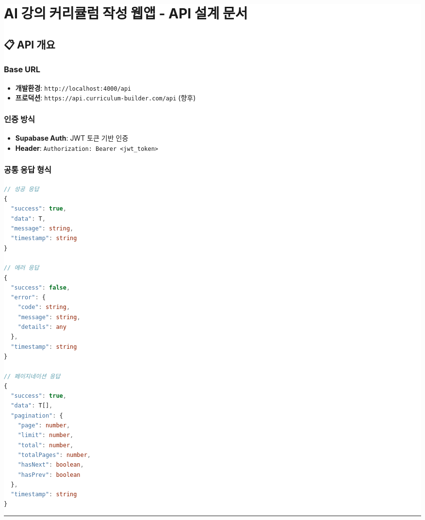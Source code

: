 # AI 강의 커리큘럼 작성 웹앱 - API 설계 문서

## 📋 API 개요

### Base URL
- **개발환경**: `http://localhost:4000/api`
- **프로덕션**: `https://api.curriculum-builder.com/api` (향후)

### 인증 방식
- **Supabase Auth**: JWT 토큰 기반 인증
- **Header**: `Authorization: Bearer <jwt_token>`

### 공통 응답 형식
```typescript
// 성공 응답
{
  "success": true,
  "data": T,
  "message": string,
  "timestamp": string
}

// 에러 응답
{
  "success": false,
  "error": {
    "code": string,
    "message": string,
    "details": any
  },
  "timestamp": string
}

// 페이지네이션 응답
{
  "success": true,
  "data": T[],
  "pagination": {
    "page": number,
    "limit": number,
    "total": number,
    "totalPages": number,
    "hasNext": boolean,
    "hasPrev": boolean
  },
  "timestamp": string
}
```

---